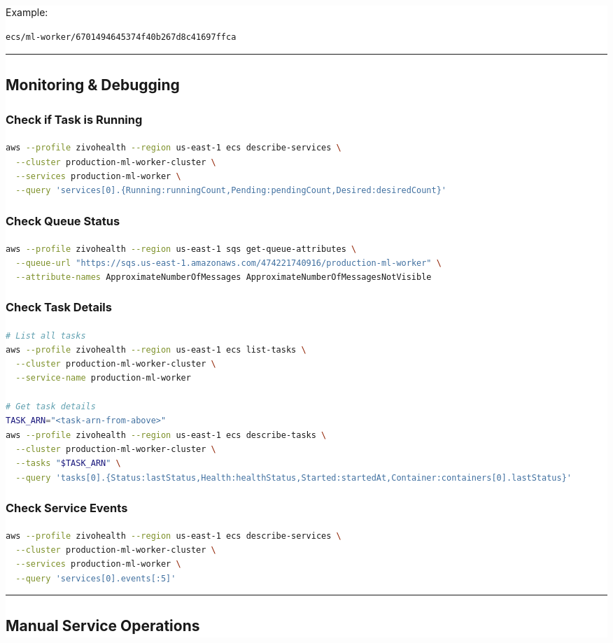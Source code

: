 Example:
```
ecs/ml-worker/6701494645374f40b267d8c41697ffca
```

---

## Monitoring & Debugging

### Check if Task is Running
```bash
aws --profile zivohealth --region us-east-1 ecs describe-services \
  --cluster production-ml-worker-cluster \
  --services production-ml-worker \
  --query 'services[0].{Running:runningCount,Pending:pendingCount,Desired:desiredCount}'
```

### Check Queue Status
```bash
aws --profile zivohealth --region us-east-1 sqs get-queue-attributes \
  --queue-url "https://sqs.us-east-1.amazonaws.com/474221740916/production-ml-worker" \
  --attribute-names ApproximateNumberOfMessages ApproximateNumberOfMessagesNotVisible
```

### Check Task Details
```bash
# List all tasks
aws --profile zivohealth --region us-east-1 ecs list-tasks \
  --cluster production-ml-worker-cluster \
  --service-name production-ml-worker

# Get task details
TASK_ARN="<task-arn-from-above>"
aws --profile zivohealth --region us-east-1 ecs describe-tasks \
  --cluster production-ml-worker-cluster \
  --tasks "$TASK_ARN" \
  --query 'tasks[0].{Status:lastStatus,Health:healthStatus,Started:startedAt,Container:containers[0].lastStatus}'
```

### Check Service Events
```bash
aws --profile zivohealth --region us-east-1 ecs describe-services \
  --cluster production-ml-worker-cluster \
  --services production-ml-worker \
  --query 'services[0].events[:5]'
```

---

## Manual Service Operations
